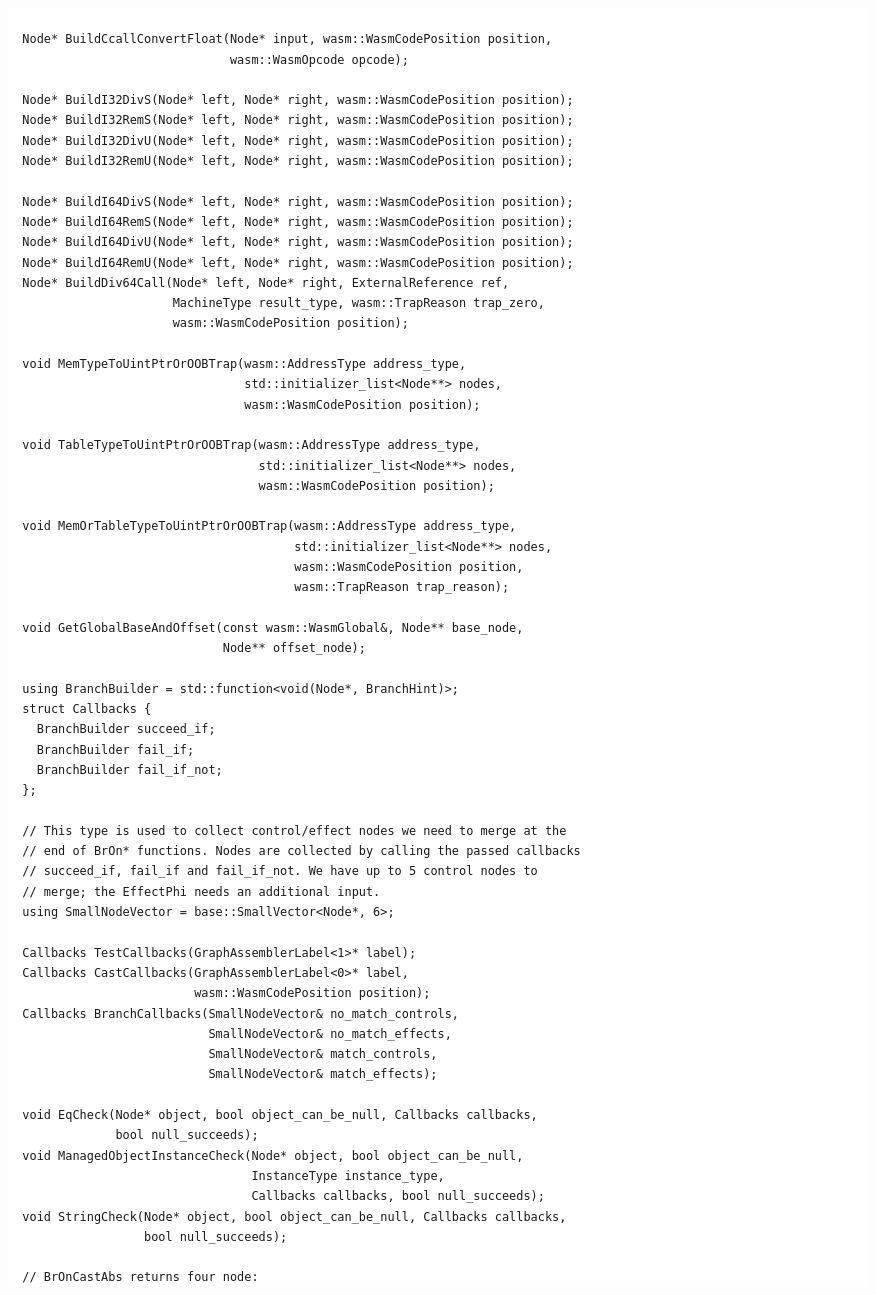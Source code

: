```

  Node* BuildCcallConvertFloat(Node* input, wasm::WasmCodePosition position,
                               wasm::WasmOpcode opcode);

  Node* BuildI32DivS(Node* left, Node* right, wasm::WasmCodePosition position);
  Node* BuildI32RemS(Node* left, Node* right, wasm::WasmCodePosition position);
  Node* BuildI32DivU(Node* left, Node* right, wasm::WasmCodePosition position);
  Node* BuildI32RemU(Node* left, Node* right, wasm::WasmCodePosition position);

  Node* BuildI64DivS(Node* left, Node* right, wasm::WasmCodePosition position);
  Node* BuildI64RemS(Node* left, Node* right, wasm::WasmCodePosition position);
  Node* BuildI64DivU(Node* left, Node* right, wasm::WasmCodePosition position);
  Node* BuildI64RemU(Node* left, Node* right, wasm::WasmCodePosition position);
  Node* BuildDiv64Call(Node* left, Node* right, ExternalReference ref,
                       MachineType result_type, wasm::TrapReason trap_zero,
                       wasm::WasmCodePosition position);

  void MemTypeToUintPtrOrOOBTrap(wasm::AddressType address_type,
                                 std::initializer_list<Node**> nodes,
                                 wasm::WasmCodePosition position);

  void TableTypeToUintPtrOrOOBTrap(wasm::AddressType address_type,
                                   std::initializer_list<Node**> nodes,
                                   wasm::WasmCodePosition position);

  void MemOrTableTypeToUintPtrOrOOBTrap(wasm::AddressType address_type,
                                        std::initializer_list<Node**> nodes,
                                        wasm::WasmCodePosition position,
                                        wasm::TrapReason trap_reason);

  void GetGlobalBaseAndOffset(const wasm::WasmGlobal&, Node** base_node,
                              Node** offset_node);

  using BranchBuilder = std::function<void(Node*, BranchHint)>;
  struct Callbacks {
    BranchBuilder succeed_if;
    BranchBuilder fail_if;
    BranchBuilder fail_if_not;
  };

  // This type is used to collect control/effect nodes we need to merge at the
  // end of BrOn* functions. Nodes are collected by calling the passed callbacks
  // succeed_if, fail_if and fail_if_not. We have up to 5 control nodes to
  // merge; the EffectPhi needs an additional input.
  using SmallNodeVector = base::SmallVector<Node*, 6>;

  Callbacks TestCallbacks(GraphAssemblerLabel<1>* label);
  Callbacks CastCallbacks(GraphAssemblerLabel<0>* label,
                          wasm::WasmCodePosition position);
  Callbacks BranchCallbacks(SmallNodeVector& no_match_controls,
                            SmallNodeVector& no_match_effects,
                            SmallNodeVector& match_controls,
                            SmallNodeVector& match_effects);

  void EqCheck(Node* object, bool object_can_be_null, Callbacks callbacks,
               bool null_succeeds);
  void ManagedObjectInstanceCheck(Node* object, bool object_can_be_null,
                                  InstanceType instance_type,
                                  Callbacks callbacks, bool null_succeeds);
  void StringCheck(Node* object, bool object_can_be_null, Callbacks callbacks,
                   bool null_succeeds);

  // BrOnCastAbs returns four node:
```